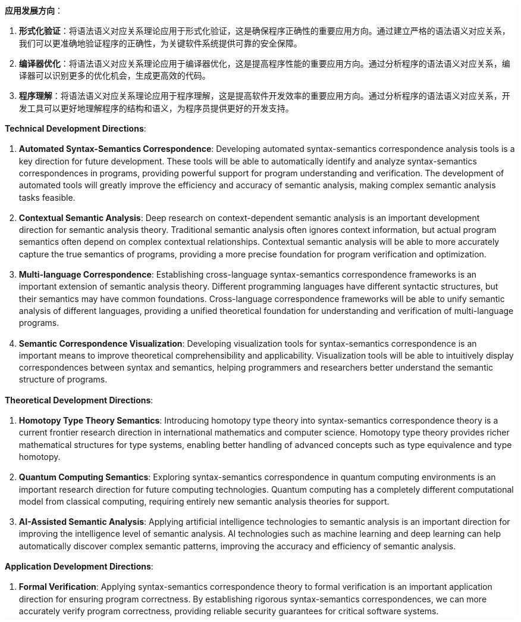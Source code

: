 **应用发展方向**：

1. **形式化验证**：将语法语义对应关系理论应用于形式化验证，这是确保程序正确性的重要应用方向。通过建立严格的语法语义对应关系，我们可以更准确地验证程序的正确性，为关键软件系统提供可靠的安全保障。

2. **编译器优化**：将语法语义对应关系理论应用于编译器优化，这是提高程序性能的重要应用方向。通过分析程序的语法语义对应关系，编译器可以识别更多的优化机会，生成更高效的代码。

3. **程序理解**：将语法语义对应关系理论应用于程序理解，这是提高软件开发效率的重要应用方向。通过分析程序的语法语义对应关系，开发工具可以更好地理解程序的结构和语义，为程序员提供更好的开发支持。

**Technical Development Directions**:

1. **Automated Syntax-Semantics Correspondence**: Developing automated syntax-semantics correspondence analysis tools is a key direction for future development. These tools will be able to automatically identify and analyze syntax-semantics correspondences in programs, providing powerful support for program understanding and verification. The development of automated tools will greatly improve the efficiency and accuracy of semantic analysis, making complex semantic analysis tasks feasible.

2. **Contextual Semantic Analysis**: Deep research on context-dependent semantic analysis is an important development direction for semantic analysis theory. Traditional semantic analysis often ignores context information, but actual program semantics often depend on complex contextual relationships. Contextual semantic analysis will be able to more accurately capture the true semantics of programs, providing a more precise foundation for program verification and optimization.

3. **Multi-language Correspondence**: Establishing cross-language syntax-semantics correspondence frameworks is an important extension of semantic analysis theory. Different programming languages have different syntactic structures, but their semantics may have common foundations. Cross-language correspondence frameworks will be able to unify semantic analysis of different languages, providing a unified theoretical foundation for understanding and verification of multi-language programs.

4. **Semantic Correspondence Visualization**: Developing visualization tools for syntax-semantics correspondence is an important means to improve theoretical comprehensibility and applicability. Visualization tools will be able to intuitively display correspondences between syntax and semantics, helping programmers and researchers better understand the semantic structure of programs.

**Theoretical Development Directions**:

1. **Homotopy Type Theory Semantics**: Introducing homotopy type theory into syntax-semantics correspondence theory is a current frontier research direction in international mathematics and computer science. Homotopy type theory provides richer mathematical structures for type systems, enabling better handling of advanced concepts such as type equivalence and type homotopy.

2. **Quantum Computing Semantics**: Exploring syntax-semantics correspondence in quantum computing environments is an important research direction for future computing technologies. Quantum computing has a completely different computational model from classical computing, requiring entirely new semantic analysis theories for support.

3. **AI-Assisted Semantic Analysis**: Applying artificial intelligence technologies to semantic analysis is an important direction for improving the intelligence level of semantic analysis. AI technologies such as machine learning and deep learning can help automatically discover complex semantic patterns, improving the accuracy and efficiency of semantic analysis.

**Application Development Directions**:

1. **Formal Verification**: Applying syntax-semantics correspondence theory to formal verification is an important application direction for ensuring program correctness. By establishing rigorous syntax-semantics correspondences, we can more accurately verify program correctness, providing reliable security guarantees for critical software systems.
